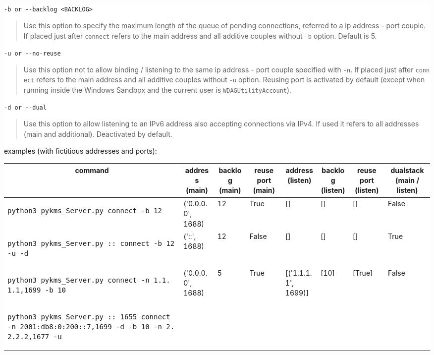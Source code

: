     -b or --backlog <BACKLOG>
> Use this option to specify the maximum length of the queue of pending connections, referred to a ip address - port couple.
If placed just after `connect` refers to the main address and all additive couples without `-b` option. Default is 5.

    -u or --no-reuse
> Use this option not to allow binding / listening to the same ip address - port couple specified with `-n`.
If placed just after `connect` refers to the main address and all additive couples without `-u` option. Reusing port is activated by default (except when running inside the Windows Sandbox and the current user is `WDAGUtilityAccount`).

    -d or --dual
> Use this option to allow listening to an IPv6 address also accepting connections via IPv4.
If used it refers to all addresses (main and additional). Deactivated by default.

examples (with fictitious addresses and ports):
<table style="width: 100%;">
    <thead>
        <tr>
            <th>command</th>
            <th>address (main)</th>
            <th>backlog (main)</th>
            <th>reuse port (main)</th>
            <th>address (listen)</th>
            <th>backlog (listen)</th>
            <th>reuse port (listen)</th>
            <th>dualstack (main / listen)</th>
        </tr>
    </thead>
    <tbody>
        <tr>
            <td><pre>python3 pykms_Server.py connect -b 12</pre></td>
            <td>('0.0.0.0', 1688)</td>
            <td>12</td>
            <td>True</td>
            <td>[]</td>
            <td>[]</td>
            <td>[]</td>
            <td>False</td>
        </tr>
        <tr>
            <td><pre>python3 pykms_Server.py :: connect -b 12 -u -d</pre></td>
            <td>('::', 1688)</td>
            <td>12</td>
            <td>False</td>
            <td>[]</td>
            <td>[]</td>
            <td>[]</td>
            <td>True</td>
        </tr>
        <tr>
            <td><pre>python3 pykms_Server.py connect -n 1.1.1.1,1699 -b 10</pre></td>
            <td>('0.0.0.0', 1688)</td>
            <td>5</td>
            <td>True</td>
            <td>[('1.1.1.1', 1699)]</td>
            <td>[10]</td>
            <td>[True]</td>
            <td>False</td>
        </tr>
        <tr>
            <td><pre>python3 pykms_Server.py :: 1655 connect -n 2001:db8:0:200::7,1699 -d -b 10 -n 2.2.2.2,1677 -u</pre></td>